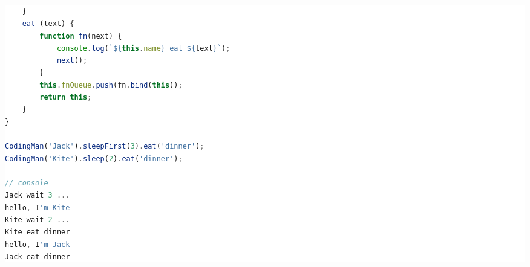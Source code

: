 ```js
    }
    eat (text) {
        function fn(next) {
            console.log(`${this.name} eat ${text}`);
            next();
        }
        this.fnQueue.push(fn.bind(this));
        return this;
    }
}

CodingMan('Jack').sleepFirst(3).eat('dinner');
CodingMan('Kite').sleep(2).eat('dinner');

// console
Jack wait 3 ...
hello, I'm Kite
Kite wait 2 ...
Kite eat dinner
hello, I'm Jack
Jack eat dinner
```

